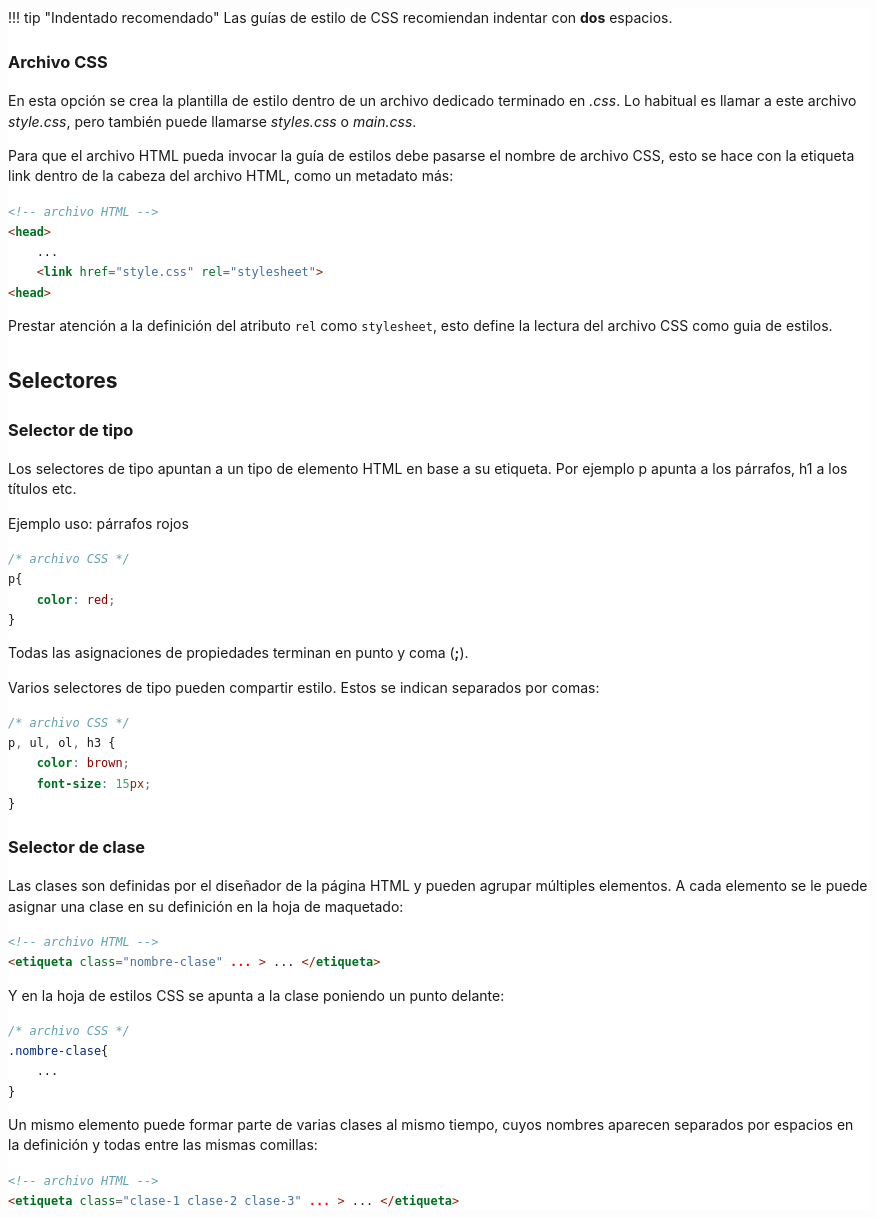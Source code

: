 !!! tip "Indentado recomendado" 
	Las guías de estilo de CSS recomiendan indentar con **dos** espacios.

### Archivo CSS
En esta opción se crea la plantilla de estilo dentro de un archivo dedicado terminado en *.css*. Lo habitual es llamar a este archivo *style.css*, pero también puede llamarse *styles.css* o *main.css*.

Para que el archivo HTML pueda invocar la guía de estilos debe pasarse el nombre de archivo CSS, esto se hace con la etiqueta link dentro de la cabeza del archivo HTML, como un metadato más:
```html title="Archivo CSS"
<!-- archivo HTML -->
<head> 
    ...
    <link href="style.css" rel="stylesheet">
<head>
```	
Prestar atención a la definición del atributo `rel` como `stylesheet`, esto define la lectura del archivo CSS como guia de estilos.


## Selectores

### Selector de tipo

Los selectores de tipo apuntan a un tipo de elemento HTML en base a su etiqueta. Por ejemplo p apunta a los párrafos, h1 a los títulos etc. 

Ejemplo uso: párrafos rojos
```css title="selector tipo"
/* archivo CSS */
p{
	color: red;
}
```
Todas las asignaciones de propiedades terminan en punto y coma (**;**).

Varios selectores de tipo pueden compartir estilo. Estos se indican separados por comas: 
```css title="selector tipo - varios tipos"
/* archivo CSS */
p, ul, ol, h3 {
	color: brown;
	font-size: 15px;
}
```

### Selector de clase
Las clases son definidas por el diseñador de la página HTML y pueden agrupar múltiples elementos. A cada elemento se le puede asignar una clase en su definición en la hoja de maquetado:
```html title="elemento HTML con clase"
<!-- archivo HTML -->
<etiqueta class="nombre-clase" ... > ... </etiqueta>
```
Y en la hoja de estilos CSS se apunta a la clase poniendo un punto delante:
```css title="selector clase - asignacion estilo"
/* archivo CSS */
.nombre-clase{
	...
}
```
Un mismo elemento puede formar parte de varias clases al mismo tiempo, cuyos nombres aparecen separados por espacios en la definición y todas entre las mismas comillas:
```html title="elemento HTML - múltiples clases"
<!-- archivo HTML -->   
<etiqueta class="clase-1 clase-2 clase-3" ... > ... </etiqueta>
```
